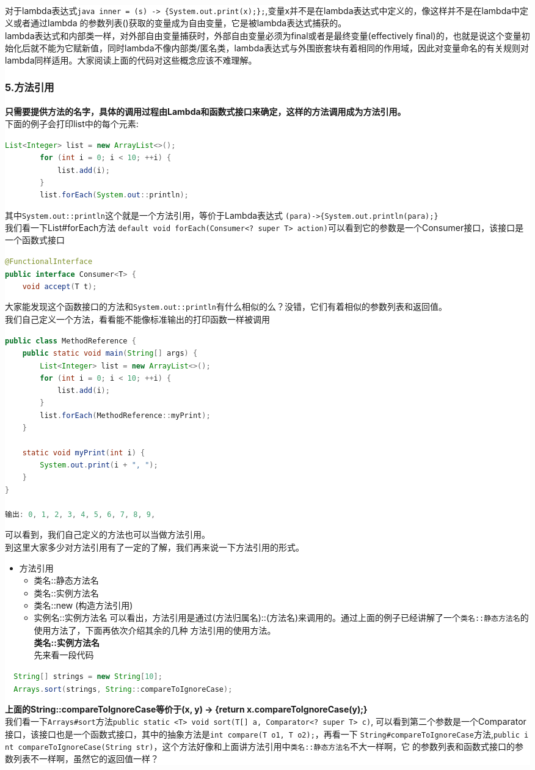对于lambda表达式```java inner = (s) -> {System.out.print(x);};```,变量x并不是在lambda表达式中定义的，像这样并不是在lambda中定义或者通过lambda
的参数列表()获取的变量成为自由变量，它是被lambda表达式捕获的。
<br>lambda表达式和内部类一样，对外部自由变量捕获时，外部自由变量必须为final或者是最终变量(effectively final)的，也就是说这个变量初始化后就不能为它赋新值，同时lambda不像内部类/匿名类，lambda表达式与外围嵌套块有着相同的作用域，因此对变量命名的有关规则对lambda同样适用。大家阅读上面的代码对这些概念应该不难理解。
<span id="MethodReferences"></span>
### 5.方法引用
**只需要提供方法的名字，具体的调用过程由Lambda和函数式接口来确定，这样的方法调用成为方法引用。**
<br>下面的例子会打印list中的每个元素:
```java
List<Integer> list = new ArrayList<>();
        for (int i = 0; i < 10; ++i) {
            list.add(i);
        }
        list.forEach(System.out::println);
```
其中```System.out::println```这个就是一个方法引用，等价于Lambda表达式 ```(para)->{System.out.println(para);}```
<br>我们看一下List#forEach方法 ```default void forEach(Consumer<? super T> action)```可以看到它的参数是一个Consumer接口，该接口是一个函数式接口
```java
@FunctionalInterface
public interface Consumer<T> {
    void accept(T t);
```
大家能发现这个函数接口的方法和```System.out::println```有什么相似的么？没错，它们有着相似的参数列表和返回值。
<br>我们自己定义一个方法，看看能不能像标准输出的打印函数一样被调用
```java
public class MethodReference {
    public static void main(String[] args) {
        List<Integer> list = new ArrayList<>();
        for (int i = 0; i < 10; ++i) {
            list.add(i);
        }
        list.forEach(MethodReference::myPrint);
    }

    static void myPrint(int i) {
        System.out.print(i + ", ");
    }
}

输出: 0, 1, 2, 3, 4, 5, 6, 7, 8, 9, 
```
可以看到，我们自己定义的方法也可以当做方法引用。
<br>到这里大家多少对方法引用有了一定的了解，我们再来说一下方法引用的形式。
- 方法引用
  - 类名::静态方法名
  - 类名::实例方法名
  - 类名::new (构造方法引用)
  - 实例名::实例方法名
可以看出，方法引用是通过(方法归属名)::(方法名)来调用的。通过上面的例子已经讲解了一个`类名::静态方法名`的使用方法了，下面再依次介绍其余的几种
方法引用的使用方法。<br>
**类名::实例方法名**<br>
先来看一段代码
```java
  String[] strings = new String[10];
  Arrays.sort(strings, String::compareToIgnoreCase);
```
**上面的String::compareToIgnoreCase等价于(x, y) -> {return x.compareToIgnoreCase(y);}**<br>
我们看一下`Arrays#sort`方法`public static <T> void sort(T[] a, Comparator<? super T> c)`,
可以看到第二个参数是一个Comparator接口，该接口也是一个函数式接口，其中的抽象方法是`int compare(T o1, T o2);`，再看一下
`String#compareToIgnoreCase`方法,`public int compareToIgnoreCase(String str)`，这个方法好像和上面讲方法引用中`类名::静态方法名`不大一样啊，它
的参数列表和函数式接口的参数列表不一样啊，虽然它的返回值一样？